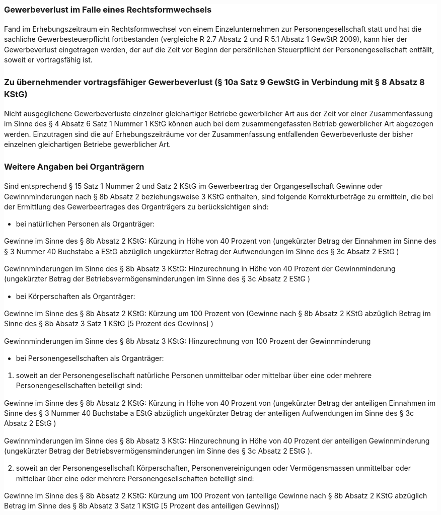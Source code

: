 ### Gewerbeverlust im Falle eines Rechtsformwechsels

Fand im Erhebungszeitraum ein Rechtsformwechsel von einem Einzelunternehmen zur Personengesellschaft statt und hat die sachliche Gewerbesteuerpflicht fortbestanden (vergleiche R 2.7 Absatz 2 und R 5.1 Absatz 1 GewStR 2009), kann hier der Gewerbeverlust eingetragen werden, der auf die Zeit vor Beginn der persönlichen Steuerpflicht der Personengesellschaft entfällt, soweit er vortragsfähig ist.

### Zu übernehmender vortragsfähiger Gewerbeverlust (§ 10a Satz 9 GewStG in Verbindung mit § 8 Absatz 8 KStG)

Nicht ausgeglichene Gewerbeverluste einzelner gleichartiger Betriebe gewerblicher Art aus der Zeit vor einer Zusammenfassung im Sinne des § 4 Absatz 6 Satz 1 Nummer 1 KStG können auch bei dem zusammengefassten Betrieb gewerblicher Art abgezogen werden. Einzutragen sind die auf Erhebungszeiträume vor der Zusammenfassung entfallenden Gewerbeverluste der bisher einzelnen gleichartigen Betriebe gewerblicher Art.

### Weitere Angaben bei Organträgern

Sind entsprechend § 15 Satz 1 Nummer 2 und Satz 2 KStG im Gewerbeertrag der Organgesellschaft Gewinne oder Gewinnminderungen nach § 8b Absatz 2 beziehungsweise 3 KStG enthalten, sind folgende Korrekturbeträge zu ermitteln, die bei der Ermittlung des Gewerbeertrages des Organträgers zu berücksichtigen sind:

- bei natürlichen Personen als Organträger:

Gewinne im Sinne des § 8b Absatz 2 KStG: Kürzung in Höhe von 40 Prozent von (ungekürzter Betrag der Einnahmen im Sinne des § 3 Nummer 40 Buchstabe a EStG abzüglich ungekürzter Betrag der Aufwendungen im Sinne des § 3c Absatz 2 EStG )

Gewinnminderungen im Sinne des § 8b Absatz 3 KStG: Hinzurechnung in Höhe von 40 Prozent der Gewinnminderung (ungekürzter Betrag der Betriebsvermögensminderungen im Sinne des § 3c Absatz 2 EStG )

- bei Körperschaften als Organträger:

Gewinne im Sinne des § 8b Absatz 2 KStG: Kürzung um 100 Prozent von (Gewinne nach § 8b Absatz 2 KStG abzüglich Betrag im Sinne des § 8b Absatz 3 Satz 1 KStG [5 Prozent des Gewinns] )

Gewinnminderungen im Sinne des § 8b Absatz 3 KStG: Hinzurechnung von 100 Prozent der Gewinnminderung

- bei Personengesellschaften als Organträger:
1. soweit an der Personengesellschaft natürliche Personen unmittelbar oder mittelbar über eine oder mehrere Personengesellschaften beteiligt sind:

Gewinne im Sinne des § 8b Absatz 2 KStG: Kürzung in Höhe von 40 Prozent von (ungekürzter Betrag der anteiligen Einnahmen im Sinne des § 3 Nummer 40 Buchstabe a EStG abzüglich ungekürzter Betrag der anteiligen Aufwendungen im Sinne des § 3c Absatz 2 EStG )

Gewinnminderungen im Sinne des § 8b Absatz 3 KStG: Hinzurechnung in Höhe von 40 Prozent der anteiligen Gewinnminderung (ungekürzter Betrag der Betriebsvermögensminderungen im Sinne des § 3c Absatz 2 EStG ).

2. soweit an der Personengesellschaft Körperschaften, Personenvereinigungen oder Vermögensmassen unmittelbar oder mittelbar über eine oder mehrere Personengesellschaften beteiligt sind:

Gewinne im Sinne des § 8b Absatz 2 KStG: Kürzung um 100 Prozent von (anteilige Gewinne nach § 8b Absatz 2 KStG abzüglich Betrag im Sinne des § 8b Absatz 3 Satz 1 KStG [5 Prozent des anteiligen Gewinns])
